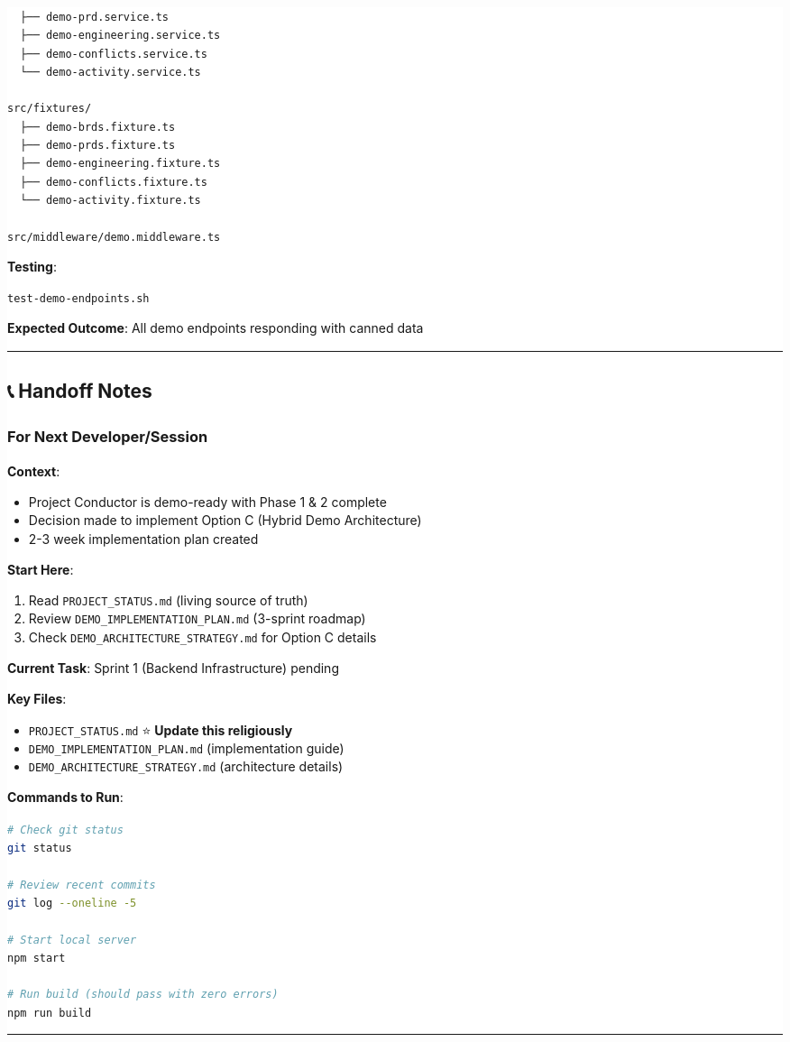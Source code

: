 ```
  ├── demo-prd.service.ts
  ├── demo-engineering.service.ts
  ├── demo-conflicts.service.ts
  └── demo-activity.service.ts

src/fixtures/
  ├── demo-brds.fixture.ts
  ├── demo-prds.fixture.ts
  ├── demo-engineering.fixture.ts
  ├── demo-conflicts.fixture.ts
  └── demo-activity.fixture.ts

src/middleware/demo.middleware.ts
```

**Testing**:
```bash
test-demo-endpoints.sh
```

**Expected Outcome**: All demo endpoints responding with canned data

---

## 📞 Handoff Notes

### For Next Developer/Session

**Context**:
- Project Conductor is demo-ready with Phase 1 & 2 complete
- Decision made to implement Option C (Hybrid Demo Architecture)
- 2-3 week implementation plan created

**Start Here**:
1. Read `PROJECT_STATUS.md` (living source of truth)
2. Review `DEMO_IMPLEMENTATION_PLAN.md` (3-sprint roadmap)
3. Check `DEMO_ARCHITECTURE_STRATEGY.md` for Option C details

**Current Task**: Sprint 1 (Backend Infrastructure) pending

**Key Files**:
- `PROJECT_STATUS.md` ⭐ **Update this religiously**
- `DEMO_IMPLEMENTATION_PLAN.md` (implementation guide)
- `DEMO_ARCHITECTURE_STRATEGY.md` (architecture details)

**Commands to Run**:
```bash
# Check git status
git status

# Review recent commits
git log --oneline -5

# Start local server
npm start

# Run build (should pass with zero errors)
npm run build
```

---